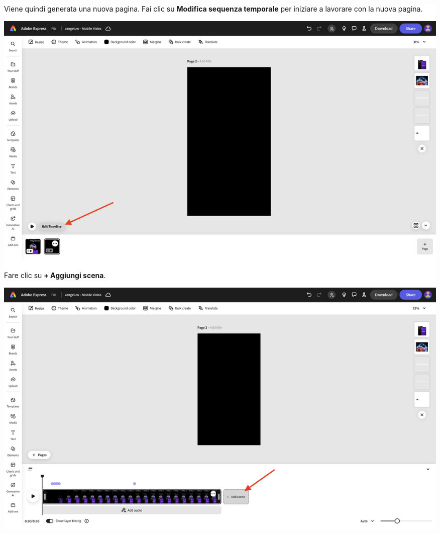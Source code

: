 Viene quindi generata una nuova pagina. Fai clic su **Modifica sequenza temporale** per iniziare a lavorare con la nuova pagina.

![Adobe Express](./images/expressv34.png)

Fare clic su **+ Aggiungi scena**.

![Adobe Express](./images/expressv35.png)
